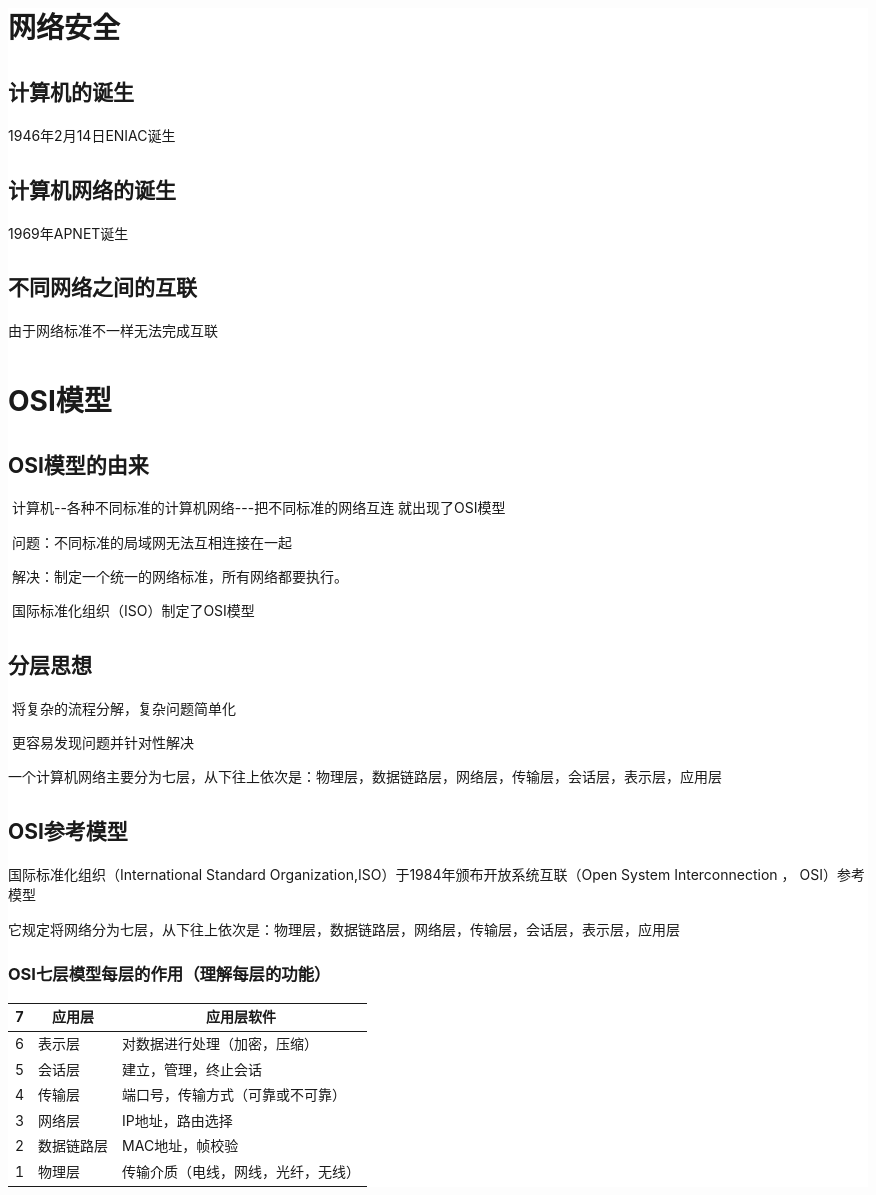 # 网络安全

## 计算机的诞生

1946年2月14日ENIAC诞生

## 计算机网络的诞生

1969年APNET诞生

## 不同网络之间的互联

由于网络标准不一样无法完成互联

# OSI模型

## OSI模型的由来

​	计算机--各种不同标准的计算机网络---把不同标准的网络互连  就出现了OSI模型

​	问题：不同标准的局域网无法互相连接在一起

​	解决：制定一个统一的网络标准，所有网络都要执行。

​				国际标准化组织（ISO）制定了OSI模型

## 分层思想

​	将复杂的流程分解，复杂问题简单化

​	更容易发现问题并针对性解决

​	一个计算机网络主要分为七层，从下往上依次是：物理层，数据链路层，网络层，传输层，会话层，表示层，应用层

## OSI参考模型

国际标准化组织（International Standard Organization,ISO）于1984年颁布开放系统互联（Open System Interconnection ， OSI）参考模型

它规定将网络分为七层，从下往上依次是：物理层，数据链路层，网络层，传输层，会话层，表示层，应用层

### OSI七层模型每层的作用（理解每层的功能）

| 7    | 应用层     | 应用层软件                         |
| ---- | ---------- | ---------------------------------- |
| 6    | 表示层     | 对数据进行处理（加密，压缩）       |
| 5    | 会话层     | 建立，管理，终止会话               |
| 4    | 传输层     | 端口号，传输方式（可靠或不可靠）   |
| 3    | 网络层     | IP地址，路由选择                   |
| 2    | 数据链路层 | MAC地址，帧校验                    |
| 1    | 物理层     | 传输介质（电线，网线，光纤，无线） |
